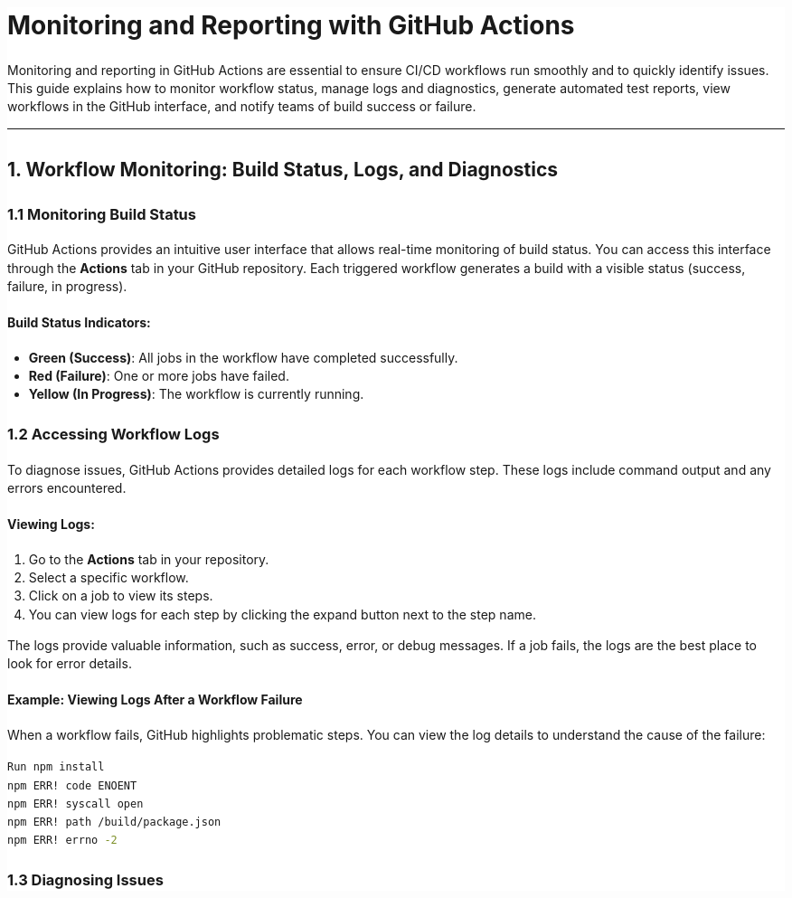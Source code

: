 # Monitoring and Reporting with GitHub Actions

Monitoring and reporting in GitHub Actions are essential to ensure CI/CD workflows run smoothly and to quickly identify issues. This guide explains how to monitor workflow status, manage logs and diagnostics, generate automated test reports, view workflows in the GitHub interface, and notify teams of build success or failure.

---

## 1. Workflow Monitoring: Build Status, Logs, and Diagnostics

### 1.1 Monitoring Build Status

GitHub Actions provides an intuitive user interface that allows real-time monitoring of build status. You can access this interface through the **Actions** tab in your GitHub repository. Each triggered workflow generates a build with a visible status (success, failure, in progress).

#### Build Status Indicators:
- **Green (Success)**: All jobs in the workflow have completed successfully.
- **Red (Failure)**: One or more jobs have failed.
- **Yellow (In Progress)**: The workflow is currently running.

### 1.2 Accessing Workflow Logs

To diagnose issues, GitHub Actions provides detailed logs for each workflow step. These logs include command output and any errors encountered.

#### Viewing Logs:
1. Go to the **Actions** tab in your repository.
2. Select a specific workflow.
3. Click on a job to view its steps.
4. You can view logs for each step by clicking the expand button next to the step name.

The logs provide valuable information, such as success, error, or debug messages. If a job fails, the logs are the best place to look for error details.

#### Example: Viewing Logs After a Workflow Failure

When a workflow fails, GitHub highlights problematic steps. You can view the log details to understand the cause of the failure:

```bash
Run npm install
npm ERR! code ENOENT
npm ERR! syscall open
npm ERR! path /build/package.json
npm ERR! errno -2
```

### 1.3 Diagnosing Issues
